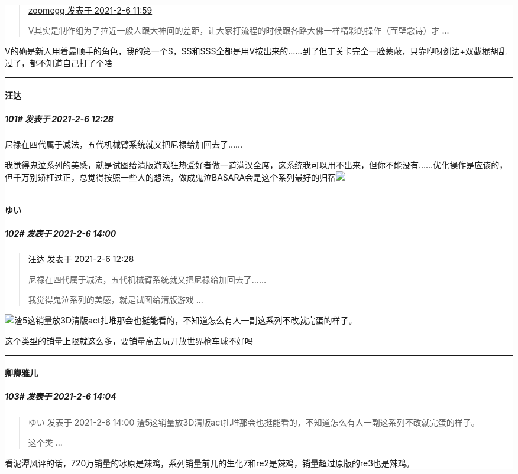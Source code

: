 <blockquote><a href="httphttps://bbs.saraba1st.com/2b/forum.php?mod=redirect&amp;goto=findpost&amp;pid=50255036&amp;ptid=1986393" target="_blank">zoomegg 发表于 2021-2-6 11:59</a>

V其实是制作组为了拉近一般人跟大神间的差距，让大家打流程的时候跟各路大佛一样精彩的操作（面壁念诗）才 ...</blockquote>
V的确是新人用着最顺手的角色，我的第一个S，SS和SSS全都是用V按出来的……到了但丁关卡完全一脸蒙蔽，只靠咿呀剑法+双截棍胡乱过了，都不知道自己打了个啥







*****

####  汪达  
##### 101#       发表于 2021-2-6 12:28




尼禄在四代属于减法，五代机械臂系统就又把尼禄给加回去了……

我觉得鬼泣系列的美感，就是试图给清版游戏狂热爱好者做一道满汉全席，这系统我可以用不出来，但你不能没有……优化操作是应该的，但千万别矫枉过正，总觉得按照一些人的想法，做成鬼泣BASARA会是这个系列最好的归宿<img src="https://static.saraba1st.com/image/smiley/face2017/068.png" referrerpolicy="no-referrer">







*****

####  ゆい  
##### 102#       发表于 2021-2-6 14:00



<blockquote><a href="httphttps://bbs.saraba1st.com/2b/forum.php?mod=redirect&amp;goto=findpost&amp;pid=50255293&amp;ptid=1986393" target="_blank">汪达 发表于 2021-2-6 12:28</a>

尼禄在四代属于减法，五代机械臂系统就又把尼禄给加回去了……

我觉得鬼泣系列的美感，就是试图给清版游戏 ...</blockquote>
<img src="https://static.saraba1st.com/image/smiley/face2017/001.png" referrerpolicy="no-referrer">渣5这销量放3D清版act扎堆那会也挺能看的，不知道怎么有人一副这系列不改就完蛋的样子。 

这个类型的销量上限就这么多，要销量高去玩开放世界枪车球不好吗







*****

####  卿卿雅儿  
##### 103#       发表于 2021-2-6 14:04



<blockquote>ゆい 发表于 2021-2-6 14:00
渣5这销量放3D清版act扎堆那会也挺能看的，不知道怎么有人一副这系列不改就完蛋的样子。 

这个类 ...</blockquote>
看泥潭风评的话，720万销量的冰原是辣鸡，系列销量前几的生化7和re2是辣鸡，销量超过原版的re3也是辣鸡。
